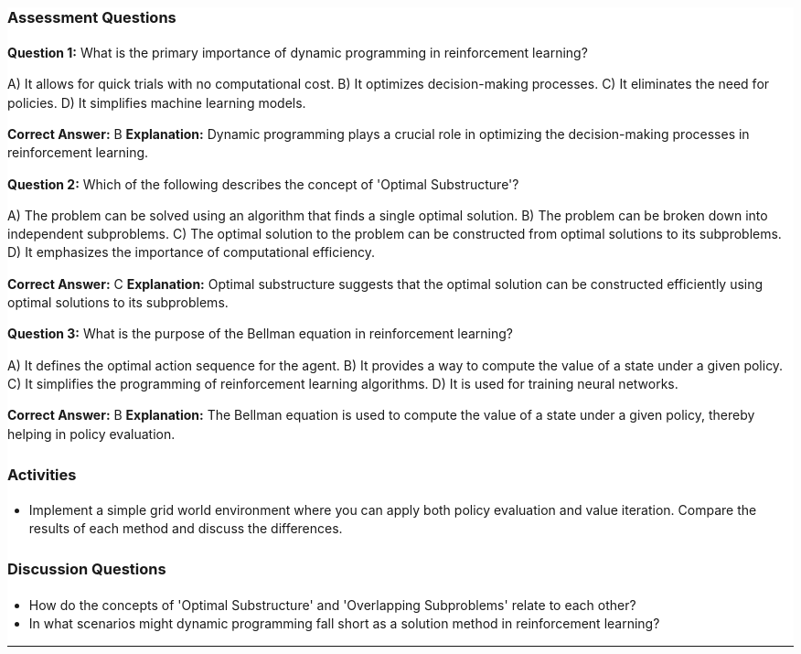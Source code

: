 ### Assessment Questions

**Question 1:** What is the primary importance of dynamic programming in reinforcement learning?

  A) It allows for quick trials with no computational cost.
  B) It optimizes decision-making processes.
  C) It eliminates the need for policies.
  D) It simplifies machine learning models.

**Correct Answer:** B
**Explanation:** Dynamic programming plays a crucial role in optimizing the decision-making processes in reinforcement learning.

**Question 2:** Which of the following describes the concept of 'Optimal Substructure'?

  A) The problem can be solved using an algorithm that finds a single optimal solution.
  B) The problem can be broken down into independent subproblems.
  C) The optimal solution to the problem can be constructed from optimal solutions to its subproblems.
  D) It emphasizes the importance of computational efficiency.

**Correct Answer:** C
**Explanation:** Optimal substructure suggests that the optimal solution can be constructed efficiently using optimal solutions to its subproblems.

**Question 3:** What is the purpose of the Bellman equation in reinforcement learning?

  A) It defines the optimal action sequence for the agent.
  B) It provides a way to compute the value of a state under a given policy.
  C) It simplifies the programming of reinforcement learning algorithms.
  D) It is used for training neural networks.

**Correct Answer:** B
**Explanation:** The Bellman equation is used to compute the value of a state under a given policy, thereby helping in policy evaluation.

### Activities
- Implement a simple grid world environment where you can apply both policy evaluation and value iteration. Compare the results of each method and discuss the differences.

### Discussion Questions
- How do the concepts of 'Optimal Substructure' and 'Overlapping Subproblems' relate to each other?
- In what scenarios might dynamic programming fall short as a solution method in reinforcement learning?

---

